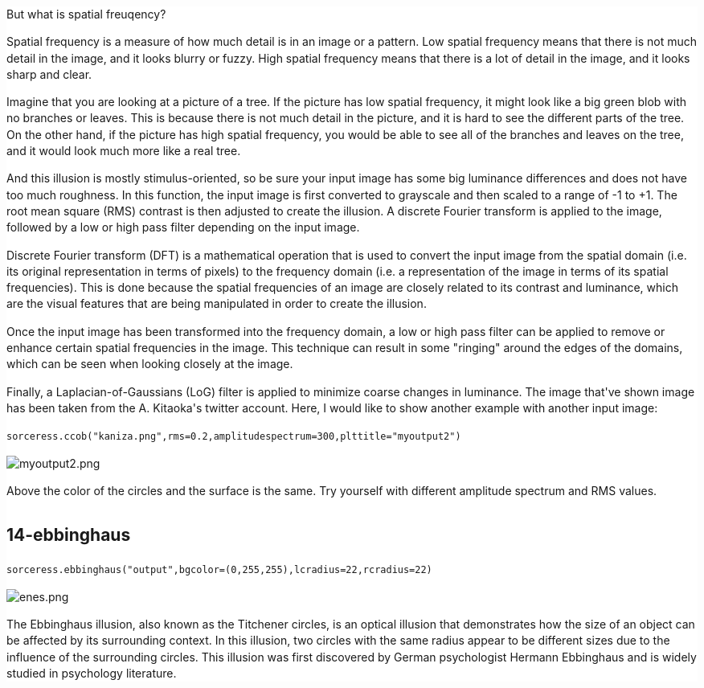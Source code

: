 But what is spatial freuqency? 

Spatial frequency is a measure of how much detail is in an image or a pattern. Low spatial frequency means that there is not much detail in the image, and it looks blurry or fuzzy. High spatial frequency means that there is a lot of detail in the image, and it looks sharp and clear.

Imagine that you are looking at a picture of a tree. If the picture has low spatial frequency, it might look like a big green blob with no branches or leaves. This is because there is not much detail in the picture, and it is hard to see the different parts of the tree. On the other hand, if the picture has high spatial frequency, you would be able to see all of the branches and leaves on the tree, and it would look much more like a real tree.

And this illusion is mostly stimulus-oriented, so be sure your input image has some big luminance differences and does not have too much roughness. In this function, the input image is first converted to grayscale and then scaled to a range of -1 to +1. The root mean square (RMS) contrast is then adjusted to create the illusion. A discrete Fourier transform is applied to the image, followed by a low or high pass filter depending on the input image. 

Discrete Fourier transform (DFT) is a mathematical operation that is used to convert the input image from the spatial domain (i.e. its original representation in terms of pixels) to the frequency domain (i.e. a representation of the image in terms of its spatial frequencies). This is done because the spatial frequencies of an image are closely related to its contrast and luminance, which are the visual features that are being manipulated in order to create the illusion.

Once the input image has been transformed into the frequency domain, a low or high pass filter can be applied to remove or enhance certain spatial frequencies in the image. This technique can result in some "ringing" around the edges of the domains, which can be seen when looking closely at the image.

Finally, a Laplacian-of-Gaussians (LoG) filter is applied to minimize coarse changes in luminance. 
The image that've shown image has been taken from the A. Kitaoka's twitter account. Here, I would like to show another example with another input image:

```
sorceress.ccob("kaniza.png",rms=0.2,amplitudespectrum=300,plttitle="myoutput2")

```

![myoutput2.png](./assets/myoutput2.png)

Above the color of the circles and the surface is the same. Try yourself with different amplitude spectrum and RMS values.

## 14-ebbinghaus

```
sorceress.ebbinghaus("output",bgcolor=(0,255,255),lcradius=22,rcradius=22)

```

![enes.png](./assets/enes.png)

The Ebbinghaus illusion, also known as the Titchener circles, is an optical illusion that demonstrates how the size of an object can be affected by its surrounding context. In this illusion, two circles with the same radius appear to be different sizes due to the influence of the surrounding circles. This illusion was first discovered by German psychologist Hermann Ebbinghaus and is widely studied in psychology literature. 
